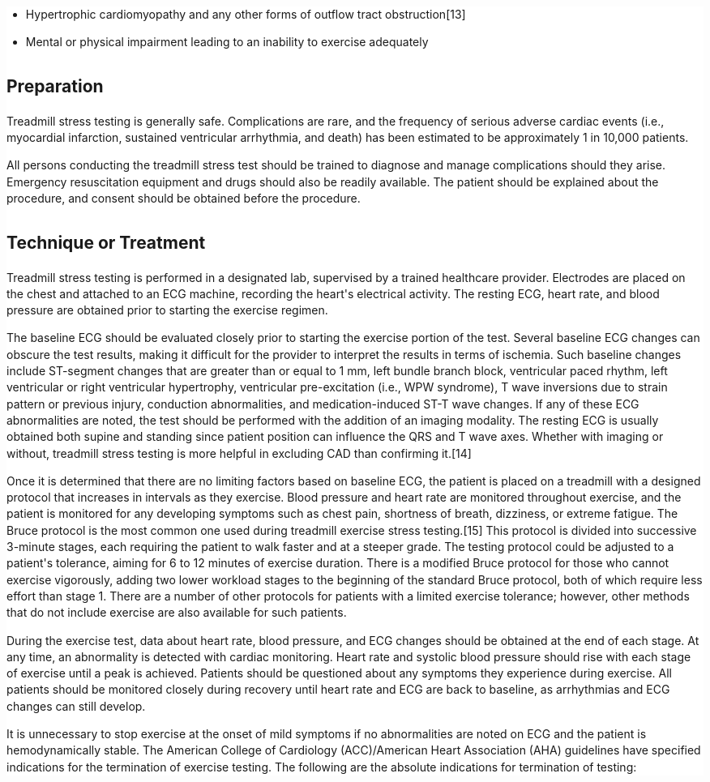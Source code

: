   * Hypertrophic cardiomyopathy and any other forms of outflow tract obstruction[13]

  * Mental or physical impairment leading to an inability to exercise adequately

## Preparation

Treadmill stress testing is generally safe. Complications are rare, and the frequency of serious adverse cardiac events (i.e., myocardial infarction, sustained ventricular arrhythmia, and death) has been estimated to be approximately 1 in 10,000 patients.

All persons conducting the treadmill stress test should be trained to diagnose and manage complications should they arise. Emergency resuscitation equipment and drugs should also be readily available. The patient should be explained about the procedure, and consent should be obtained before the procedure.

## Technique or Treatment

Treadmill stress testing is performed in a designated lab, supervised by a trained healthcare provider. Electrodes are placed on the chest and attached to an ECG machine, recording the heart's electrical activity. The resting ECG, heart rate, and blood pressure are obtained prior to starting the exercise regimen.

The baseline ECG should be evaluated closely prior to starting the exercise portion of the test. Several baseline ECG changes can obscure the test results, making it difficult for the provider to interpret the results in terms of ischemia. Such baseline changes include ST-segment changes that are greater than or equal to 1 mm, left bundle branch block, ventricular paced rhythm, left ventricular or right ventricular hypertrophy, ventricular pre-excitation (i.e., WPW syndrome), T wave inversions due to strain pattern or previous injury, conduction abnormalities, and medication-induced ST-T wave changes. If any of these ECG abnormalities are noted, the test should be performed with the addition of an imaging modality. The resting ECG is usually obtained both supine and standing since patient position can influence the QRS and T wave axes. Whether with imaging or without, treadmill stress testing is more helpful in excluding CAD than confirming it.[14]

Once it is determined that there are no limiting factors based on baseline ECG, the patient is placed on a treadmill with a designed protocol that increases in intervals as they exercise. Blood pressure and heart rate are monitored throughout exercise, and the patient is monitored for any developing symptoms such as chest pain, shortness of breath, dizziness, or extreme fatigue. The Bruce protocol is the most common one used during treadmill exercise stress testing.[15] This protocol is divided into successive 3-minute stages, each requiring the patient to walk faster and at a steeper grade. The testing protocol could be adjusted to a patient's tolerance, aiming for 6 to 12 minutes of exercise duration. There is a modified Bruce protocol for those who cannot exercise vigorously, adding two lower workload stages to the beginning of the standard Bruce protocol, both of which require less effort than stage 1. There are a number of other protocols for patients with a limited exercise tolerance; however, other methods that do not include exercise are also available for such patients.

During the exercise test, data about heart rate, blood pressure, and ECG changes should be obtained at the end of each stage. At any time, an abnormality is detected with cardiac monitoring. Heart rate and systolic blood pressure should rise with each stage of exercise until a peak is achieved. Patients should be questioned about any symptoms they experience during exercise. All patients should be monitored closely during recovery until heart rate and ECG are back to baseline, as arrhythmias and ECG changes can still develop.

It is unnecessary to stop exercise at the onset of mild symptoms if no abnormalities are noted on ECG and the patient is hemodynamically stable. The American College of Cardiology (ACC)/American Heart Association (AHA) guidelines have specified indications for the termination of exercise testing. The following are the absolute indications for termination of testing:
